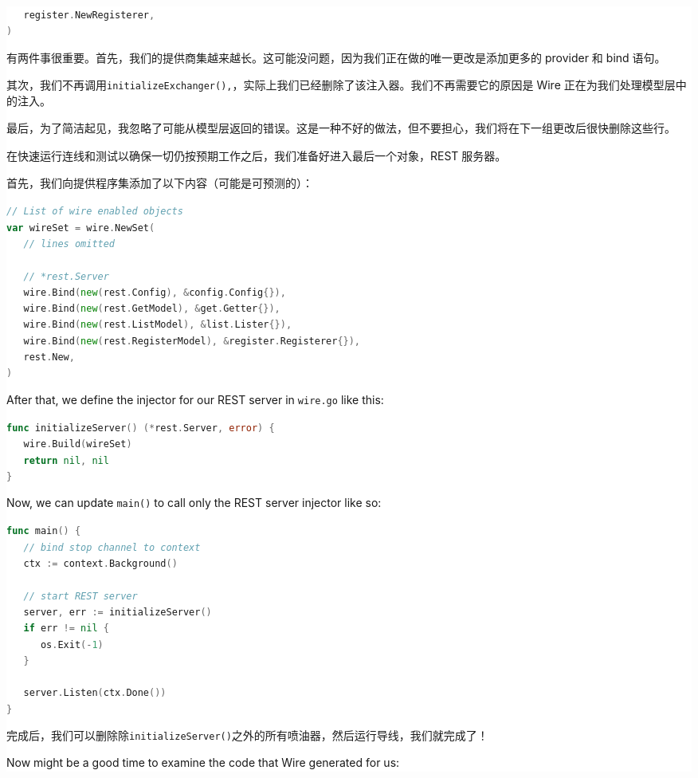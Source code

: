 ```go
   register.NewRegisterer,
)
```

有两件事很重要。首先，我们的提供商集越来越长。这可能没问题，因为我们正在做的唯一更改是添加更多的 provider 和 bind 语句。

其次，我们不再调用`initializeExchanger(),`，实际上我们已经删除了该注入器。我们不再需要它的原因是 Wire 正在为我们处理模型层中的注入。

最后，为了简洁起见，我忽略了可能从模型层返回的错误。这是一种不好的做法，但不要担心，我们将在下一组更改后很快删除这些行。

在快速运行连线和测试以确保一切仍按预期工作之后，我们准备好进入最后一个对象，REST 服务器。

首先，我们向提供程序集添加了以下内容（可能是可预测的）：

```go
// List of wire enabled objects
var wireSet = wire.NewSet(
   // lines omitted

   // *rest.Server
   wire.Bind(new(rest.Config), &config.Config{}),
   wire.Bind(new(rest.GetModel), &get.Getter{}),
   wire.Bind(new(rest.ListModel), &list.Lister{}),
   wire.Bind(new(rest.RegisterModel), &register.Registerer{}),
   rest.New,
)
```

After that, we define the injector for our REST server in `wire.go` like this:

```go
func initializeServer() (*rest.Server, error) {
   wire.Build(wireSet)
   return nil, nil
}
```

Now, we can update `main()` to call only the REST server injector like so:

```go
func main() {
   // bind stop channel to context
   ctx := context.Background()

   // start REST server
   server, err := initializeServer()
   if err != nil {
      os.Exit(-1)
   }

   server.Listen(ctx.Done())
}
```

完成后，我们可以删除除`initializeServer()`之外的所有喷油器，然后运行导线，我们就完成了！

Now might be a good time to examine the code that Wire generated for us:
